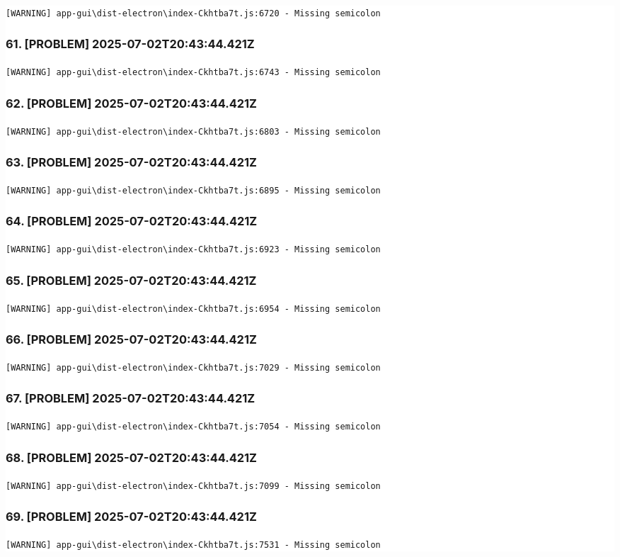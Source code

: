 ```
[WARNING] app-gui\dist-electron\index-Ckhtba7t.js:6720 - Missing semicolon
```

### 61. [PROBLEM] 2025-07-02T20:43:44.421Z

```
[WARNING] app-gui\dist-electron\index-Ckhtba7t.js:6743 - Missing semicolon
```

### 62. [PROBLEM] 2025-07-02T20:43:44.421Z

```
[WARNING] app-gui\dist-electron\index-Ckhtba7t.js:6803 - Missing semicolon
```

### 63. [PROBLEM] 2025-07-02T20:43:44.421Z

```
[WARNING] app-gui\dist-electron\index-Ckhtba7t.js:6895 - Missing semicolon
```

### 64. [PROBLEM] 2025-07-02T20:43:44.421Z

```
[WARNING] app-gui\dist-electron\index-Ckhtba7t.js:6923 - Missing semicolon
```

### 65. [PROBLEM] 2025-07-02T20:43:44.421Z

```
[WARNING] app-gui\dist-electron\index-Ckhtba7t.js:6954 - Missing semicolon
```

### 66. [PROBLEM] 2025-07-02T20:43:44.421Z

```
[WARNING] app-gui\dist-electron\index-Ckhtba7t.js:7029 - Missing semicolon
```

### 67. [PROBLEM] 2025-07-02T20:43:44.421Z

```
[WARNING] app-gui\dist-electron\index-Ckhtba7t.js:7054 - Missing semicolon
```

### 68. [PROBLEM] 2025-07-02T20:43:44.421Z

```
[WARNING] app-gui\dist-electron\index-Ckhtba7t.js:7099 - Missing semicolon
```

### 69. [PROBLEM] 2025-07-02T20:43:44.421Z

```
[WARNING] app-gui\dist-electron\index-Ckhtba7t.js:7531 - Missing semicolon
```
